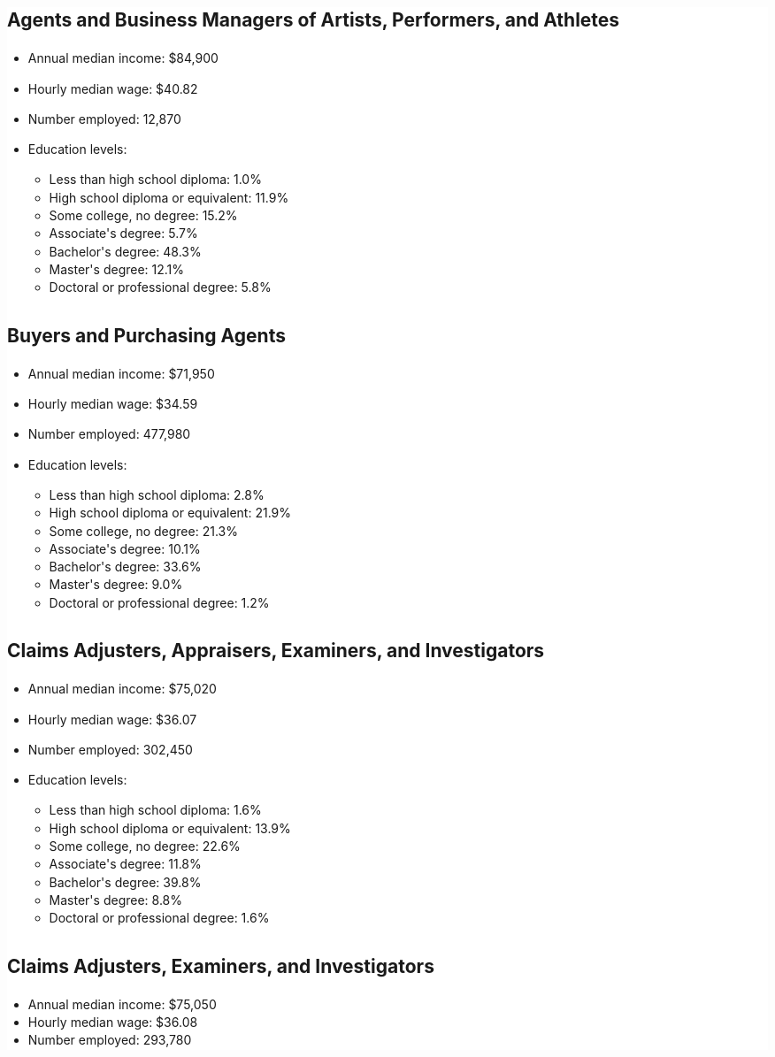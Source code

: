 ## Agents and Business Managers of Artists, Performers, and Athletes

- Annual median income: $84,900
- Hourly median wage: $40.82
- Number employed: 12,870

- Education levels:
  - Less than high school diploma: 1.0%
  - High school diploma or equivalent: 11.9%
  - Some college, no degree: 15.2%
  - Associate's degree: 5.7%
  - Bachelor's degree: 48.3%
  - Master's degree: 12.1%
  - Doctoral or professional degree: 5.8%

## Buyers and Purchasing Agents

- Annual median income: $71,950
- Hourly median wage: $34.59
- Number employed: 477,980

- Education levels:
  - Less than high school diploma: 2.8%
  - High school diploma or equivalent: 21.9%
  - Some college, no degree: 21.3%
  - Associate's degree: 10.1%
  - Bachelor's degree: 33.6%
  - Master's degree: 9.0%
  - Doctoral or professional degree: 1.2%

## Claims Adjusters, Appraisers, Examiners, and Investigators

- Annual median income: $75,020
- Hourly median wage: $36.07
- Number employed: 302,450

- Education levels:
  - Less than high school diploma: 1.6%
  - High school diploma or equivalent: 13.9%
  - Some college, no degree: 22.6%
  - Associate's degree: 11.8%
  - Bachelor's degree: 39.8%
  - Master's degree: 8.8%
  - Doctoral or professional degree: 1.6%

## Claims Adjusters, Examiners, and Investigators

- Annual median income: $75,050
- Hourly median wage: $36.08
- Number employed: 293,780
